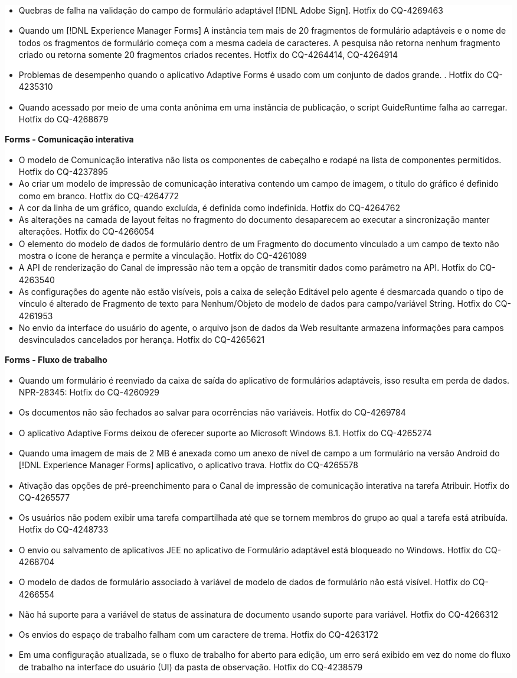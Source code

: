 * Quebras de falha na validação do campo de formulário adaptável [!DNL Adobe Sign]. Hotfix do CQ-4269463
* Quando um [!DNL Experience Manager Forms] A instância tem mais de 20 fragmentos de formulário adaptáveis e o nome de todos os fragmentos de formulário começa com a mesma cadeia de caracteres. A pesquisa não retorna nenhum fragmento criado ou retorna somente 20 fragmentos criados recentes. Hotfix do CQ-4264414, CQ-4264914

* Problemas de desempenho quando o aplicativo Adaptive Forms é usado com um conjunto de dados grande. . Hotfix do CQ-4235310

* Quando acessado por meio de uma conta anônima em uma instância de publicação, o script GuideRuntime falha ao carregar. Hotfix do CQ-4268679

**Forms - Comunicação interativa**

* O modelo de Comunicação interativa não lista os componentes de cabeçalho e rodapé na lista de componentes permitidos. Hotfix do CQ-4237895
* Ao criar um modelo de impressão de comunicação interativa contendo um campo de imagem, o título do gráfico é definido como em branco. Hotfix do CQ-4264772
* A cor da linha de um gráfico, quando excluída, é definida como indefinida. Hotfix do CQ-4264762
* As alterações na camada de layout feitas no fragmento do documento desaparecem ao executar a sincronização manter alterações. Hotfix do CQ-4266054
* O elemento do modelo de dados de formulário dentro de um Fragmento do documento vinculado a um campo de texto não mostra o ícone de herança e permite a vinculação. Hotfix do CQ-4261089
* A API de renderização do Canal de impressão não tem a opção de transmitir dados como parâmetro na API. Hotfix do CQ-4263540
* As configurações do agente não estão visíveis, pois a caixa de seleção Editável pelo agente é desmarcada quando o tipo de vínculo é alterado de Fragmento de texto para Nenhum/Objeto de modelo de dados para campo/variável String. Hotfix do CQ-4261953
* No envio da interface do usuário do agente, o arquivo json de dados da Web resultante armazena informações para campos desvinculados cancelados por herança. Hotfix do CQ-4265621

**Forms - Fluxo de trabalho**

* Quando um formulário é reenviado da caixa de saída do aplicativo de formulários adaptáveis, isso resulta em perda de dados. NPR-28345: Hotfix do CQ-4260929
* Os documentos não são fechados ao salvar para ocorrências não variáveis. Hotfix do CQ-4269784
* O aplicativo Adaptive Forms deixou de oferecer suporte ao Microsoft Windows 8.1. Hotfix do CQ-4265274
* Quando uma imagem de mais de 2 MB é anexada como um anexo de nível de campo a um formulário na versão Android do [!DNL Experience Manager Forms] aplicativo, o aplicativo trava. Hotfix do CQ-4265578

* Ativação das opções de pré-preenchimento para o Canal de impressão de comunicação interativa na tarefa Atribuir. Hotfix do CQ-4265577
* Os usuários não podem exibir uma tarefa compartilhada até que se tornem membros do grupo ao qual a tarefa está atribuída. Hotfix do CQ-4248733
* O envio ou salvamento de aplicativos JEE no aplicativo de Formulário adaptável está bloqueado no Windows. Hotfix do CQ-4268704
* O modelo de dados de formulário associado à variável de modelo de dados de formulário não está visível. Hotfix do CQ-4266554
* Não há suporte para a variável de status de assinatura de documento usando suporte para variável. Hotfix do CQ-4266312
* Os envios do espaço de trabalho falham com um caractere de trema. Hotfix do CQ-4263172
* Em uma configuração atualizada, se o fluxo de trabalho for aberto para edição, um erro será exibido em vez do nome do fluxo de trabalho na interface do usuário (UI) da pasta de observação. Hotfix do CQ-4238579
